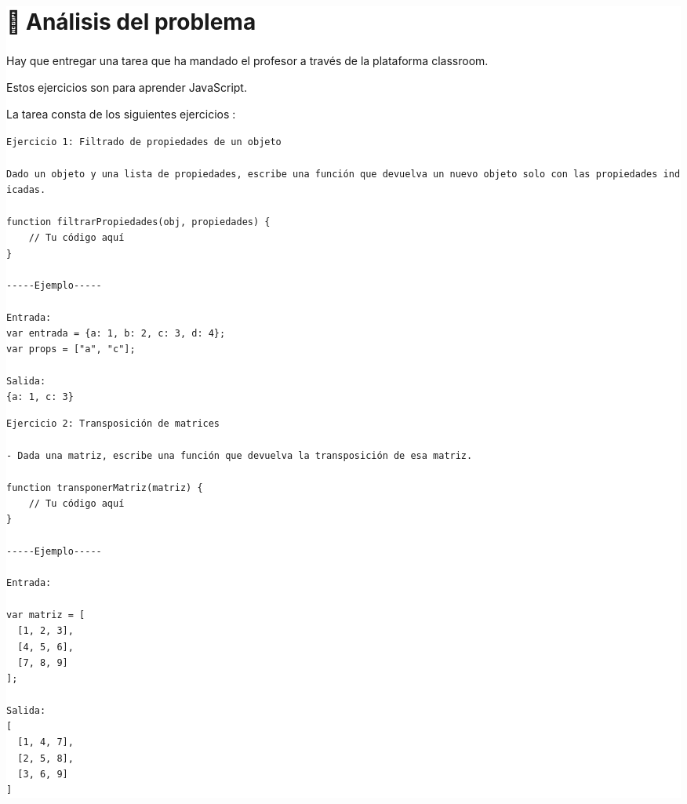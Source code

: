 
# 🔎 Análisis del problema

Hay que entregar una tarea que ha mandado el profesor a través de la plataforma classroom.

Estos ejercicios son para aprender JavaScript.

La tarea consta de los siguientes ejercicios :

``` 
Ejercicio 1: Filtrado de propiedades de un objeto

Dado un objeto y una lista de propiedades, escribe una función que devuelva un nuevo objeto solo con las propiedades indicadas.

function filtrarPropiedades(obj, propiedades) {
    // Tu código aquí
}

-----Ejemplo-----

Entrada:
var entrada = {a: 1, b: 2, c: 3, d: 4};
var props = ["a", "c"];

Salida: 
{a: 1, c: 3}

```

```
Ejercicio 2: Transposición de matrices

- Dada una matriz, escribe una función que devuelva la transposición de esa matriz.

function transponerMatriz(matriz) {
    // Tu código aquí
}

-----Ejemplo-----

Entrada:

var matriz = [
  [1, 2, 3],
  [4, 5, 6],
  [7, 8, 9]
];

Salida:
[
  [1, 4, 7],
  [2, 5, 8],
  [3, 6, 9]
]

```
